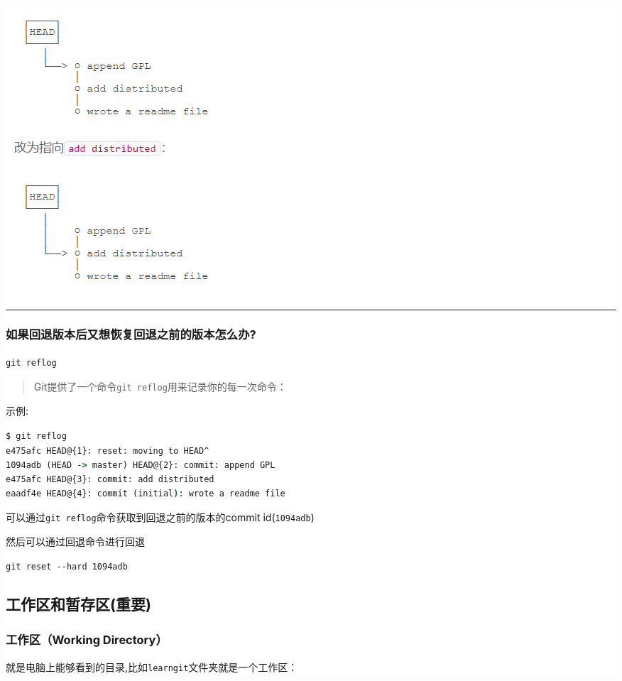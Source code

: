 ![1565354190680](./.img/.git工具/1565354190680.png)

---

### 如果回退版本后又想恢复回退之前的版本怎么办?

`git reflog`

> Git提供了一个命令`git reflog`用来记录你的每一次命令：

示例:

```cmd
$ git reflog
e475afc HEAD@{1}: reset: moving to HEAD^
1094adb (HEAD -> master) HEAD@{2}: commit: append GPL
e475afc HEAD@{3}: commit: add distributed
eaadf4e HEAD@{4}: commit (initial): wrote a readme file
```

可以通过`git reflog`命令获取到回退之前的版本的commit id(`1094adb`)

然后可以通过回退命令进行回退

`git reset --hard 1094adb`

## 工作区和暂存区(重要)

### 工作区（Working Directory）

就是电脑上能够看到的目录,比如`learngit`文件夹就是一个工作区：
